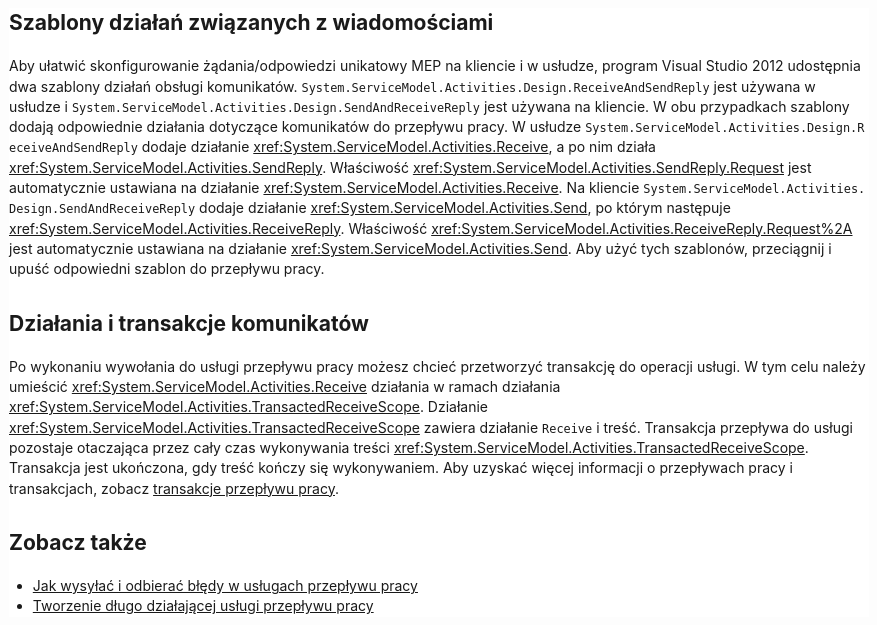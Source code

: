## <a name="messaging-activity-templates"></a>Szablony działań związanych z wiadomościami

Aby ułatwić skonfigurowanie żądania/odpowiedzi unikatowy MEP na kliencie i w usłudze, program Visual Studio 2012 udostępnia dwa szablony działań obsługi komunikatów. `System.ServiceModel.Activities.Design.ReceiveAndSendReply` jest używana w usłudze i `System.ServiceModel.Activities.Design.SendAndReceiveReply` jest używana na kliencie. W obu przypadkach szablony dodają odpowiednie działania dotyczące komunikatów do przepływu pracy. W usłudze `System.ServiceModel.Activities.Design.ReceiveAndSendReply` dodaje działanie <xref:System.ServiceModel.Activities.Receive>, a po nim działa <xref:System.ServiceModel.Activities.SendReply>. Właściwość <xref:System.ServiceModel.Activities.SendReply.Request> jest automatycznie ustawiana na działanie <xref:System.ServiceModel.Activities.Receive>. Na kliencie `System.ServiceModel.Activities.Design.SendAndReceiveReply` dodaje działanie <xref:System.ServiceModel.Activities.Send>, po którym następuje <xref:System.ServiceModel.Activities.ReceiveReply>. Właściwość <xref:System.ServiceModel.Activities.ReceiveReply.Request%2A> jest automatycznie ustawiana na działanie <xref:System.ServiceModel.Activities.Send>. Aby użyć tych szablonów, przeciągnij i upuść odpowiedni szablon do przepływu pracy.

## <a name="messaging-activities-and-transactions"></a>Działania i transakcje komunikatów

Po wykonaniu wywołania do usługi przepływu pracy możesz chcieć przetworzyć transakcję do operacji usługi. W tym celu należy umieścić <xref:System.ServiceModel.Activities.Receive> działania w ramach działania <xref:System.ServiceModel.Activities.TransactedReceiveScope>. Działanie <xref:System.ServiceModel.Activities.TransactedReceiveScope> zawiera działanie `Receive` i treść. Transakcja przepływa do usługi pozostaje otaczająca przez cały czas wykonywania treści <xref:System.ServiceModel.Activities.TransactedReceiveScope>. Transakcja jest ukończona, gdy treść kończy się wykonywaniem. Aby uzyskać więcej informacji o przepływach pracy i transakcjach, zobacz [transakcje przepływu pracy](../../../../docs/framework/windows-workflow-foundation/workflow-transactions.md).

## <a name="see-also"></a>Zobacz także

- [Jak wysyłać i odbierać błędy w usługach przepływu pracy](https://go.microsoft.com/fwlink/?LinkId=189151)
- [Tworzenie długo działającej usługi przepływu pracy](creating-a-long-running-workflow-service.md)
